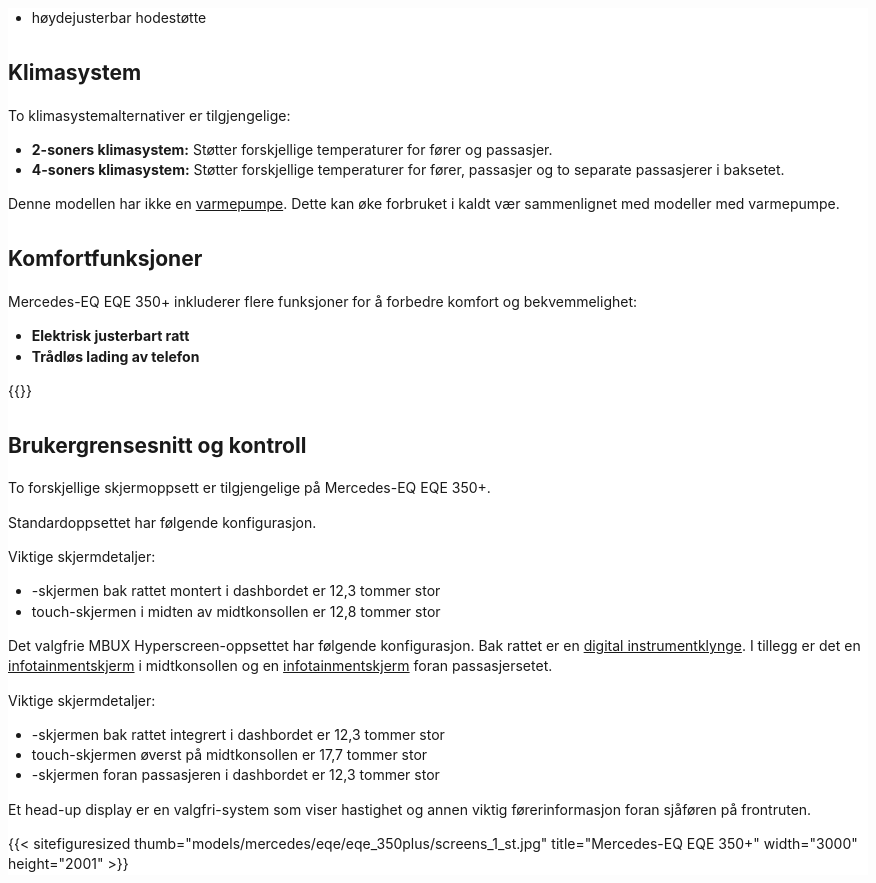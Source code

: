 - høydejusterbar hodestøtte

<a id="section-climatesystem" style="display: block; position: relative; top: -60px; visibility: hidden;"></a>

## Klimasystem

To klimasystemalternativer er tilgjengelige:

- **2-soners klimasystem:** Støtter forskjellige temperaturer for fører og passasjer.
- **4-soners klimasystem:** Støtter forskjellige temperaturer for fører, passasjer og to separate passasjerer i baksetet.

Denne modellen har ikke en [varmepumpe](../../../../technology/hvac/#heat-pump). Dette kan øke forbruket i kaldt vær sammenlignet med modeller med varmepumpe.

<a id="section-comfort" style="display: block; position: relative; top: -60px; visibility: hidden;"></a>

## Komfortfunksjoner

Mercedes-EQ EQE 350+ inkluderer flere funksjoner for å forbedre komfort og bekvemmelighet:

- **Elektrisk justerbart ratt**
- **Trådløs lading av telefon**

{{<evkxdisplayaddarticle />}}

<a id="section-ui" style="display: block; position: relative; top: -60px; visibility: hidden;"></a>

## Brukergrensesnitt og kontroll

To forskjellige skjermoppsett er tilgjengelige på Mercedes-EQ EQE 350+.

Standardoppsettet har følgende konfigurasjon.

Viktige skjermdetaljer:

- -skjermen bak rattet montert i dashbordet er 12,3 tommer stor
- touch-skjermen i midten av midtkonsollen er 12,8 tommer stor

Det valgfrie MBUX Hyperscreen-oppsettet har følgende konfigurasjon. Bak rattet er en [digital instrumentklynge](../../../../technology/userinterface/screens/#digital-instruments). I tillegg er det en [infotainmentskjerm](../../../../technology/userinterface/screens/#infotainment-skjerm) i midtkonsollen og en [infotainmentskjerm](../../../../technology/userinterface/screens/#front-passasjer-screen) foran passasjersetet.

Viktige skjermdetaljer:

- -skjermen bak rattet integrert i dashbordet er 12,3 tommer stor
- touch-skjermen øverst på midtkonsollen er 17,7 tommer stor
- -skjermen foran passasjeren i dashbordet er 12,3 tommer stor

Et head-up display er en valgfri-system som viser hastighet og annen viktig førerinformasjon foran sjåføren på frontruten.

{{< sitefiguresized thumb="models/mercedes/eqe/eqe_350plus/screens_1_st.jpg" title="Mercedes-EQ EQE 350+" width="3000" height="2001"  >}}
